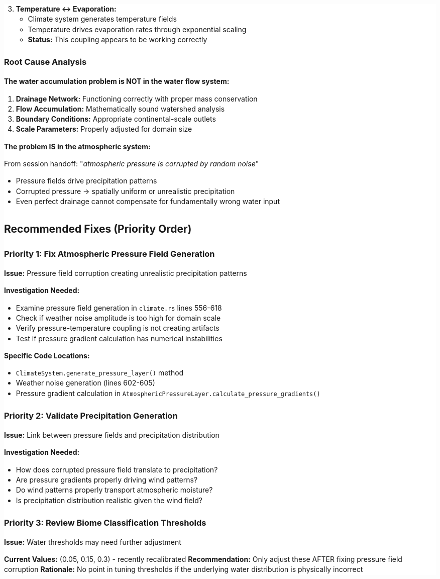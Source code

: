 3. **Temperature ↔ Evaporation:**
   - Climate system generates temperature fields
   - Temperature drives evaporation rates through exponential scaling
   - **Status:** This coupling appears to be working correctly

### Root Cause Analysis

**The water accumulation problem is NOT in the water flow system:**

1. **Drainage Network:** Functioning correctly with proper mass conservation
2. **Flow Accumulation:** Mathematically sound watershed analysis
3. **Boundary Conditions:** Appropriate continental-scale outlets
4. **Scale Parameters:** Properly adjusted for domain size

**The problem IS in the atmospheric system:**

From session handoff: "*atmospheric pressure is corrupted by random noise*"

- Pressure fields drive precipitation patterns
- Corrupted pressure → spatially uniform or unrealistic precipitation
- Even perfect drainage cannot compensate for fundamentally wrong water input

## Recommended Fixes (Priority Order)

### Priority 1: Fix Atmospheric Pressure Field Generation

**Issue:** Pressure field corruption creating unrealistic precipitation patterns

**Investigation Needed:**
- Examine pressure field generation in `climate.rs` lines 556-618
- Check if weather noise amplitude is too high for domain scale
- Verify pressure-temperature coupling is not creating artifacts
- Test if pressure gradient calculation has numerical instabilities

**Specific Code Locations:**
- `ClimateSystem.generate_pressure_layer()` method
- Weather noise generation (lines 602-605)
- Pressure gradient calculation in `AtmosphericPressureLayer.calculate_pressure_gradients()`

### Priority 2: Validate Precipitation Generation

**Issue:** Link between pressure fields and precipitation distribution

**Investigation Needed:**
- How does corrupted pressure field translate to precipitation?
- Are pressure gradients properly driving wind patterns?
- Do wind patterns properly transport atmospheric moisture?
- Is precipitation distribution realistic given the wind field?

### Priority 3: Review Biome Classification Thresholds

**Issue:** Water thresholds may need further adjustment

**Current Values:** (0.05, 0.15, 0.3) - recently recalibrated
**Recommendation:** Only adjust these AFTER fixing pressure field corruption
**Rationale:** No point in tuning thresholds if the underlying water distribution is physically incorrect
